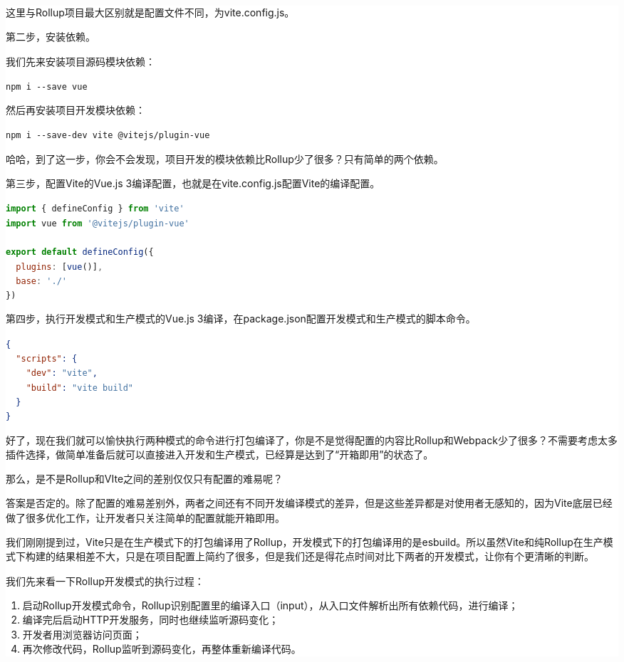 这里与Rollup项目最大区别就是配置文件不同，为vite.config.js。

第二步，安装依赖。

我们先来安装项目源码模块依赖：

```shell
npm i --save vue

```

然后再安装项目开发模块依赖：

```shell
npm i --save-dev vite @vitejs/plugin-vue

```

哈哈，到了这一步，你会不会发现，项目开发的模块依赖比Rollup少了很多？只有简单的两个依赖。

第三步，配置Vite的Vue.js 3编译配置，也就是在vite.config.js配置Vite的编译配置。

```javascript
import { defineConfig } from 'vite'
import vue from '@vitejs/plugin-vue'

export default defineConfig({
  plugins: [vue()],
  base: './'
})

```

第四步，执行开发模式和生产模式的Vue.js 3编译，在package.json配置开发模式和生产模式的脚本命令。

```json
{
  "scripts": {
    "dev": "vite",
    "build": "vite build"
  }
}

```

好了，现在我们就可以愉快执行两种模式的命令进行打包编译了，你是不是觉得配置的内容比Rollup和Webpack少了很多？不需要考虑太多插件选择，做简单准备后就可以直接进入开发和生产模式，已经算是达到了“开箱即用”的状态了。

那么，是不是Rollup和VIte之间的差别仅仅只有配置的难易呢？

答案是否定的。除了配置的难易差别外，两者之间还有不同开发编译模式的差异，但是这些差异都是对使用者无感知的，因为Vite底层已经做了很多优化工作，让开发者只关注简单的配置就能开箱即用。

我们刚刚提到过，Vite只是在生产模式下的打包编译用了Rollup，开发模式下的打包编译用的是esbuild。所以虽然Vite和纯Rollup在生产模式下构建的结果相差不大，只是在项目配置上简约了很多，但是我们还是得花点时间对比下两者的开发模式，让你有个更清晰的判断。

我们先来看一下Rollup开发模式的执行过程：

1. 启动Rollup开发模式命令，Rollup识别配置里的编译入口（input），从入口文件解析出所有依赖代码，进行编译；
2. 编译完后启动HTTP开发服务，同时也继续监听源码变化；
3. 开发者用浏览器访问页面；
4. 再次修改代码，Rollup监听到源码变化，再整体重新编译代码。

